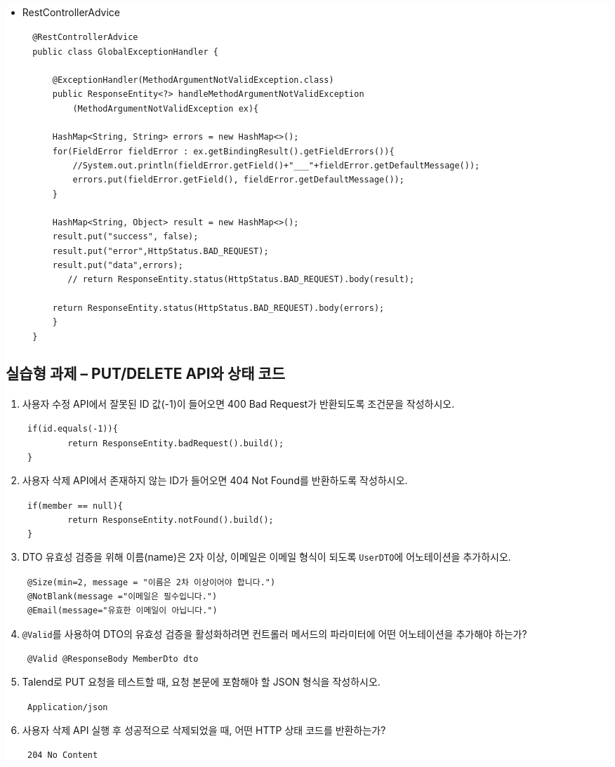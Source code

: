 * RestControllerAdvice

		@RestControllerAdvice
		public class GlobalExceptionHandler {

		    @ExceptionHandler(MethodArgumentNotValidException.class)
		    public ResponseEntity<?> handleMethodArgumentNotValidException
			    (MethodArgumentNotValidException ex){

			HashMap<String, String> errors = new HashMap<>();
			for(FieldError fieldError : ex.getBindingResult().getFieldErrors()){
			    //System.out.println(fieldError.getField()+"___"+fieldError.getDefaultMessage());
			    errors.put(fieldError.getField(), fieldError.getDefaultMessage());
			}

			HashMap<String, Object> result = new HashMap<>();
			result.put("success", false);
			result.put("error",HttpStatus.BAD_REQUEST);
			result.put("data",errors);
		       // return ResponseEntity.status(HttpStatus.BAD_REQUEST).body(result);

			return ResponseEntity.status(HttpStatus.BAD_REQUEST).body(errors);
		    }
		}



## 실습형 과제 – PUT/DELETE API와 상태 코드

1. 사용자 수정 API에서 잘못된 ID 값(-1)이 들어오면 400 Bad Request가 반환되도록 조건문을 작성하시오.   

		if(id.equals(-1)){
				return ResponseEntity.badRequest().build();
		}

2. 사용자 삭제 API에서 존재하지 않는 ID가 들어오면 404 Not Found를 반환하도록 작성하시오.

		if(member == null){
				return ResponseEntity.notFound().build();
		}

3. DTO 유효성 검증을 위해 이름(name)은 2자 이상, 이메일은 이메일 형식이 되도록 `UserDTO`에 어노테이션을 추가하시오.

		@Size(min=2, message = "이름은 2차 이상이어야 합니다.")
		@NotBlank(message ="이메일은 필수입니다.")
		@Email(message="유효한 이메일이 아닙니다.")

4. `@Valid`를 사용하여 DTO의 유효성 검증을 활성화하려면 컨트롤러 메서드의 파라미터에 어떤 어노테이션을 추가해야 하는가?

		@Valid @ResponseBody MemberDto dto

5. Talend로 PUT 요청을 테스트할 때, 요청 본문에 포함해야 할 JSON 형식을 작성하시오.

		Application/json

6. 사용자 삭제 API 실행 후 성공적으로 삭제되었을 때, 어떤 HTTP 상태 코드를 반환하는가? 

		204 No Content

